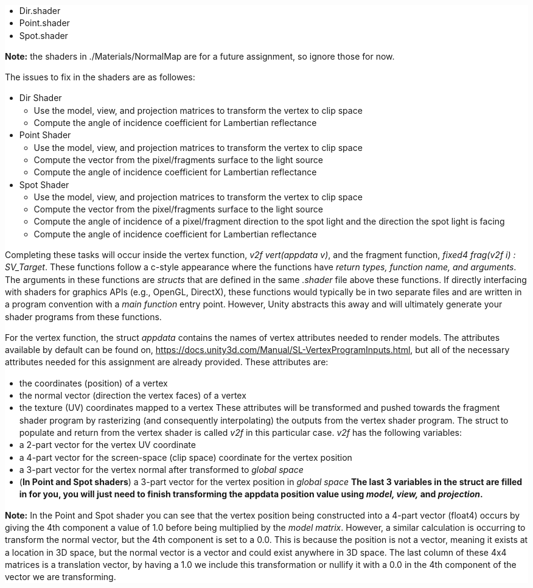 - Dir.shader
- Point.shader
- Spot.shader

**Note:** the shaders in ./Materials/NormalMap are for a future assignment, so ignore those for now.

The issues to fix in the shaders are as followes:

- Dir Shader
	- Use the model, view, and projection matrices to transform the vertex to clip space
	- Compute the angle of incidence coefficient for Lambertian reflectance
- Point Shader
	- Use the model, view, and projection matrices to transform the vertex to clip space
	- Compute the vector from the pixel/fragments surface to the light source
	- Compute the angle of incidence coefficient for Lambertian reflectance
- Spot Shader
	- Use the model, view, and projection matrices to transform the vertex to clip space
	- Compute the vector from the pixel/fragments surface to the light source
	- Compute the angle of incidence of a pixel/fragment direction to the spot light and the direction the spot light is facing
	- Compute the angle of incidence coefficient for Lambertian reflectance

Completing these tasks will occur inside the vertex function, *v2f vert(appdata v)*, and the fragment function, *fixed4 frag(v2f i) : SV_Target*. These functions follow a c-style appearance where the functions have *return types, function name, and arguments*. The arguments in these functions are *structs* that are defined in the same *.shader* file above these functions. If directly interfacing with shaders for graphics APIs (e.g., OpenGL, DirectX), these functions would typically be in two separate files and are written in a program convention with a *main function* entry point. However, Unity abstracts this away and will ultimately generate your shader programs from these functions.

For the vertex function, the struct *appdata* contains the names of vertex attributes needed to render models. The attributes available by default can be found on, https://docs.unity3d.com/Manual/SL-VertexProgramInputs.html, but all of the necessary attributes needed for this assignment are already provided. These attributes are:
- the coordinates (position) of a vertex
- the normal vector (direction the vertex faces) of a vertex
- the texture (UV) coordinates mapped to a vertex
These attributes will be transformed and pushed towards the fragment shader program by rasterizing (and consequently interpolating) the outputs from the vertex shader program. The struct to populate and return from the vertex shader is called *v2f* in this particular case. *v2f* has the following variables:
- a 2-part vector for the vertex UV coordinate
- a 4-part vector for the screen-space (clip space) coordinate for the vertex position
- a 3-part vector for the vertex normal after transformed to *global space*
- (**In Point and Spot shaders**) a 3-part vector for the vertex position in *global space*
**The last 3 variables in the struct are filled in for you, you will just need to finish transforming the appdata position value using *model, view,* and *projection*.**

**Note:** In the Point and Spot shader you can see that the vertex position being constructed into a 4-part vector (float4) occurs by giving the 4th component a value of 1.0 before being multiplied by the *model matrix*. However, a similar calculation is occurring to transform the normal vector, but the 4th component is set to a 0.0. This is because the position is not a vector, meaning it exists at a location in 3D space, but the normal vector is a vector and could exist anywhere in 3D space. The last column of these 4x4 matrices is a translation vector, by having a 1.0 we include this transformation or nullify it with a 0.0 in the 4th component of the vector we are transforming.
